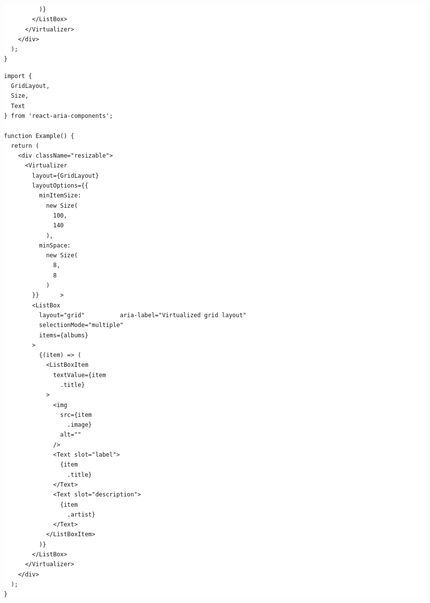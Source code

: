 ```
          )}
        </ListBox>
      </Virtualizer>
    </div>
  );
}
```

```
import {
  GridLayout,
  Size,
  Text
} from 'react-aria-components';

function Example() {
  return (
    <div className="resizable">
      <Virtualizer
        layout={GridLayout}
        layoutOptions={{
          minItemSize:
            new Size(
              100,
              140
            ),
          minSpace:
            new Size(
              8,
              8
            )
        }}      >
        <ListBox
          layout="grid"          aria-label="Virtualized grid layout"
          selectionMode="multiple"
          items={albums}
        >
          {(item) => (
            <ListBoxItem
              textValue={item
                .title}
            >
              <img
                src={item
                  .image}
                alt=""
              />
              <Text slot="label">
                {item
                  .title}
              </Text>
              <Text slot="description">
                {item
                  .artist}
              </Text>
            </ListBoxItem>
          )}
        </ListBox>
      </Virtualizer>
    </div>
  );
}
```
